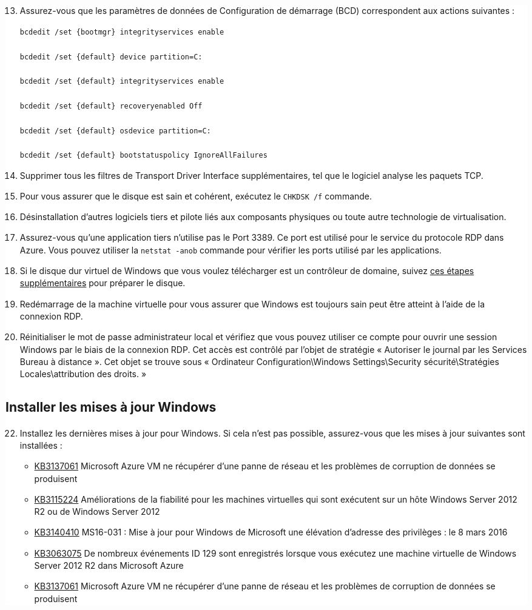 13. Assurez-vous que les paramètres de données de Configuration de démarrage (BCD) correspondent aux actions suivantes :

    ```
    bcdedit /set {bootmgr} integrityservices enable

    bcdedit /set {default} device partition=C:

    bcdedit /set {default} integrityservices enable

    bcdedit /set {default} recoveryenabled Off

    bcdedit /set {default} osdevice partition=C:

    bcdedit /set {default} bootstatuspolicy IgnoreAllFailures
    ```

14. Supprimer tous les filtres de Transport Driver Interface supplémentaires, tel que le logiciel analyse les paquets TCP.
15. Pour vous assurer que le disque est sain et cohérent, exécutez le `CHKDSK /f` commande.
16. Désinstallation d’autres logiciels tiers et pilote liés aux composants physiques ou toute autre technologie de virtualisation.
17. Assurez-vous qu’une application tiers n’utilise pas le Port 3389. Ce port est utilisé pour le service du protocole RDP dans Azure. Vous pouvez utiliser la `netstat -anob` commande pour vérifier les ports utilisé par les applications.
18. Si le disque dur virtuel de Windows que vous voulez télécharger est un contrôleur de domaine, suivez [ces étapes supplémentaires](https://support.microsoft.com/kb/2904015) pour préparer le disque.
19. Redémarrage de la machine virtuelle pour vous assurer que Windows est toujours sain peut être atteint à l’aide de la connexion RDP.
20. Réinitialiser le mot de passe administrateur local et vérifiez que vous pouvez utiliser ce compte pour ouvrir une session Windows par le biais de la connexion RDP.  Cet accès est contrôlé par l’objet de stratégie « Autoriser le journal par les Services Bureau à distance ». Cet objet se trouve sous « Ordinateur Configuration\Windows Settings\Security sécurité\Stratégies Locales\attribution des droits. »


## <a name="install-windows-updates"></a>Installer les mises à jour Windows
22. Installez les dernières mises à jour pour Windows. Si cela n’est pas possible, assurez-vous que les mises à jour suivantes sont installées :

    - [KB3137061](https://support.microsoft.com/kb/3137061) Microsoft Azure VM ne récupérer d’une panne de réseau et les problèmes de corruption de données se produisent

    - [KB3115224](https://support.microsoft.com/kb/3115224) Améliorations de la fiabilité pour les machines virtuelles qui sont exécutent sur un hôte Windows Server 2012 R2 ou de Windows Server 2012

    - [KB3140410](https://support.microsoft.com/kb/3140410) MS16-031 : Mise à jour pour Windows de Microsoft une élévation d’adresse des privilèges : le 8 mars 2016

    - [KB3063075](https://support.microsoft.com/kb/3063075) De nombreux événements ID 129 sont enregistrés lorsque vous exécutez une machine virtuelle de Windows Server 2012 R2 dans Microsoft Azure

    - [KB3137061](https://support.microsoft.com/kb/3137061) Microsoft Azure VM ne récupérer d’une panne de réseau et les problèmes de corruption de données se produisent
